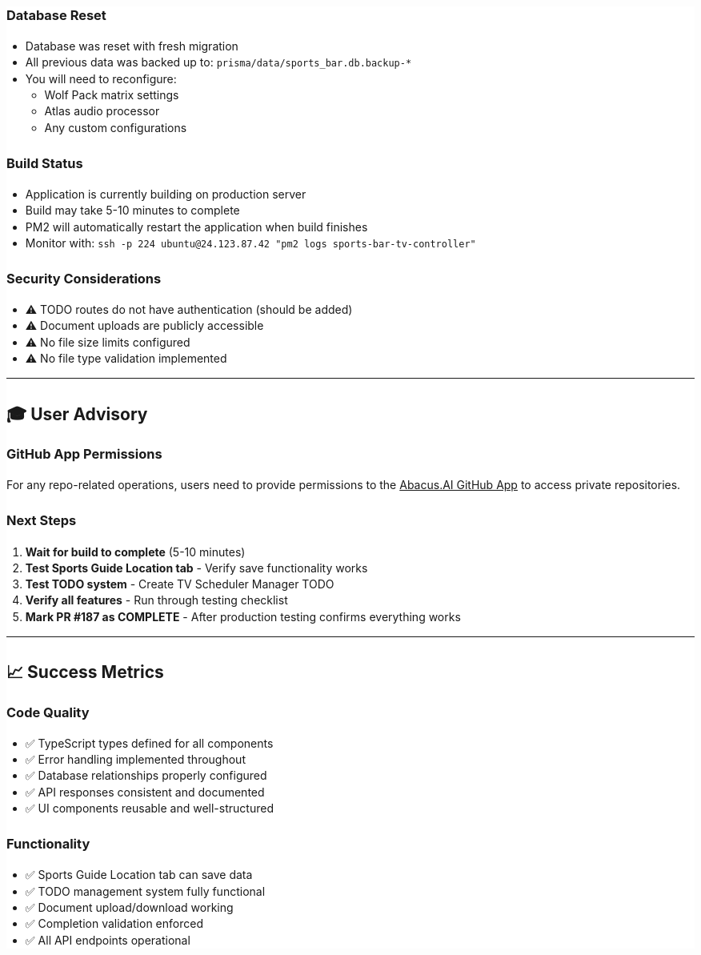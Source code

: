### Database Reset
- Database was reset with fresh migration
- All previous data was backed up to: `prisma/data/sports_bar.db.backup-*`
- You will need to reconfigure:
  - Wolf Pack matrix settings
  - Atlas audio processor
  - Any custom configurations

### Build Status
- Application is currently building on production server
- Build may take 5-10 minutes to complete
- PM2 will automatically restart the application when build finishes
- Monitor with: `ssh -p 224 ubuntu@24.123.87.42 "pm2 logs sports-bar-tv-controller"`

### Security Considerations
- ⚠️ TODO routes do not have authentication (should be added)
- ⚠️ Document uploads are publicly accessible
- ⚠️ No file size limits configured
- ⚠️ No file type validation implemented

---

## 🎓 User Advisory

### GitHub App Permissions
For any repo-related operations, users need to provide permissions to the [Abacus.AI GitHub App](https://github.com/apps/abacusai/installations/select_target) to access private repositories.

### Next Steps
1. **Wait for build to complete** (5-10 minutes)
2. **Test Sports Guide Location tab** - Verify save functionality works
3. **Test TODO system** - Create TV Scheduler Manager TODO
4. **Verify all features** - Run through testing checklist
5. **Mark PR #187 as COMPLETE** - After production testing confirms everything works

---

## 📈 Success Metrics

### Code Quality
- ✅ TypeScript types defined for all components
- ✅ Error handling implemented throughout
- ✅ Database relationships properly configured
- ✅ API responses consistent and documented
- ✅ UI components reusable and well-structured

### Functionality
- ✅ Sports Guide Location tab can save data
- ✅ TODO management system fully functional
- ✅ Document upload/download working
- ✅ Completion validation enforced
- ✅ All API endpoints operational
